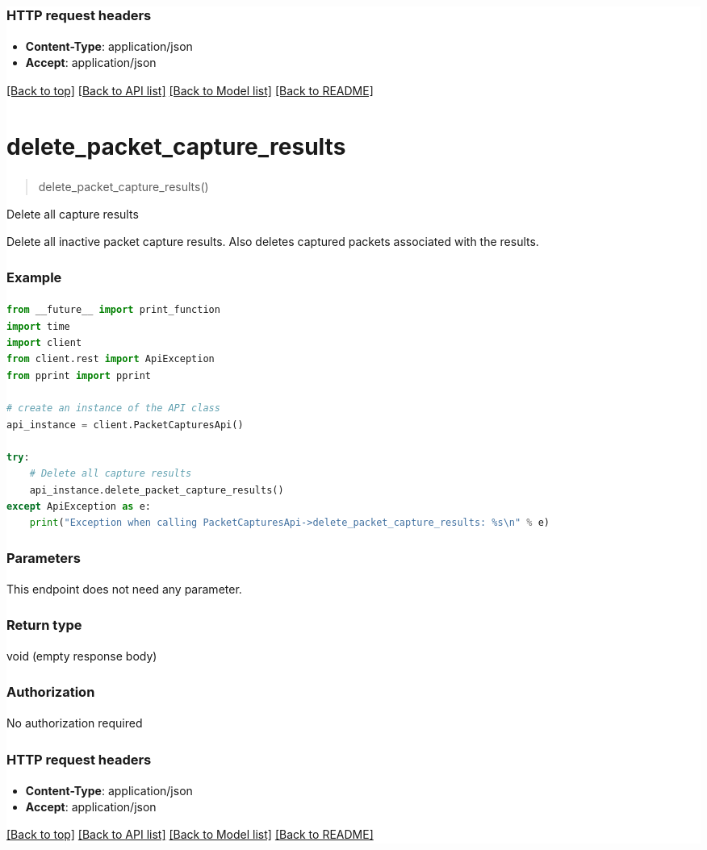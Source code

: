 ### HTTP request headers

 - **Content-Type**: application/json
 - **Accept**: application/json

[[Back to top]](#) [[Back to API list]](../README.md#documentation-for-api-endpoints) [[Back to Model list]](../README.md#documentation-for-models) [[Back to README]](../README.md)

# **delete_packet_capture_results**
> delete_packet_capture_results()

Delete all capture results

Delete all inactive packet capture results. Also deletes captured packets associated with the results.

### Example
```python
from __future__ import print_function
import time
import client
from client.rest import ApiException
from pprint import pprint

# create an instance of the API class
api_instance = client.PacketCapturesApi()

try:
    # Delete all capture results
    api_instance.delete_packet_capture_results()
except ApiException as e:
    print("Exception when calling PacketCapturesApi->delete_packet_capture_results: %s\n" % e)
```

### Parameters
This endpoint does not need any parameter.

### Return type

void (empty response body)

### Authorization

No authorization required

### HTTP request headers

 - **Content-Type**: application/json
 - **Accept**: application/json

[[Back to top]](#) [[Back to API list]](../README.md#documentation-for-api-endpoints) [[Back to Model list]](../README.md#documentation-for-models) [[Back to README]](../README.md)
